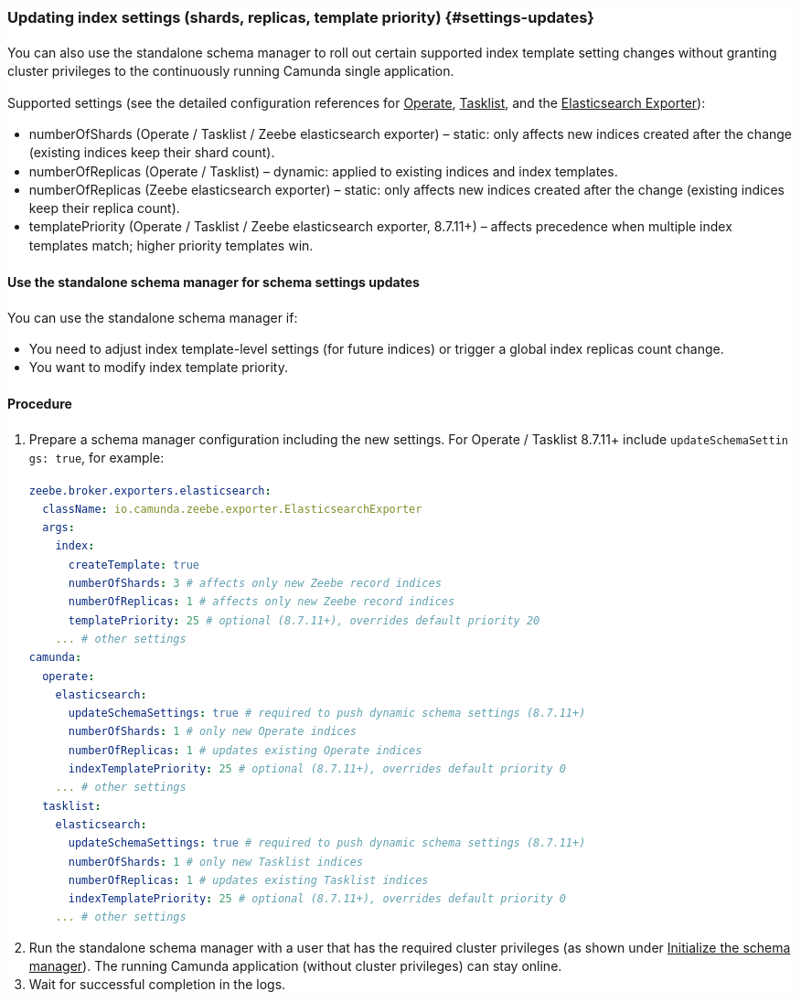 ### Updating index settings (shards, replicas, template priority) {#settings-updates}

You can also use the standalone schema manager to roll out certain supported index template setting changes without granting cluster privileges to the continuously running Camunda single application.

Supported settings (see the detailed configuration references for [Operate](../../operate-deployment/operate-configuration/#settings-for-shards-and-replicas), [Tasklist](../../tasklist-deployment/tasklist-configuration/#settings-for-shards-and-replicas), and the [Elasticsearch Exporter](../../zeebe-deployment/exporters/elasticsearch-exporter/#configuration)):

- numberOfShards (Operate / Tasklist / Zeebe elasticsearch exporter) – static: only affects new indices created after the change (existing indices keep their shard count).
- numberOfReplicas (Operate / Tasklist) – dynamic: applied to existing indices and index templates.
- numberOfReplicas (Zeebe elasticsearch exporter) – static: only affects new indices created after the change (existing indices keep their replica count).
- templatePriority (Operate / Tasklist / Zeebe elasticsearch exporter, 8.7.11+) – affects precedence when multiple index templates match; higher priority templates win.

#### Use the standalone schema manager for schema settings updates

You can use the standalone schema manager if:

- You need to adjust index template-level settings (for future indices) or trigger a global index replicas count change.
- You want to modify index template priority.

#### Procedure

1. Prepare a schema manager configuration including the new settings. For Operate / Tasklist 8.7.11+ include `updateSchemaSettings: true`, for example:
   ```yaml
   zeebe.broker.exporters.elasticsearch:
     className: io.camunda.zeebe.exporter.ElasticsearchExporter
     args:
       index:
         createTemplate: true
         numberOfShards: 3 # affects only new Zeebe record indices
         numberOfReplicas: 1 # affects only new Zeebe record indices
         templatePriority: 25 # optional (8.7.11+), overrides default priority 20
       ... # other settings
   camunda:
     operate:
       elasticsearch:
         updateSchemaSettings: true # required to push dynamic schema settings (8.7.11+)
         numberOfShards: 1 # only new Operate indices
         numberOfReplicas: 1 # updates existing Operate indices
         indexTemplatePriority: 25 # optional (8.7.11+), overrides default priority 0
       ... # other settings
     tasklist:
       elasticsearch:
         updateSchemaSettings: true # required to push dynamic schema settings (8.7.11+)
         numberOfShards: 1 # only new Tasklist indices
         numberOfReplicas: 1 # updates existing Tasklist indices
         indexTemplatePriority: 25 # optional (8.7.11+), overrides default priority 0
       ... # other settings
   ```
2. Run the standalone schema manager with a user that has the required cluster privileges (as shown under [Initialize the schema manager](#initialize)). The running Camunda application (without cluster privileges) can stay online.
3. Wait for successful completion in the logs.
